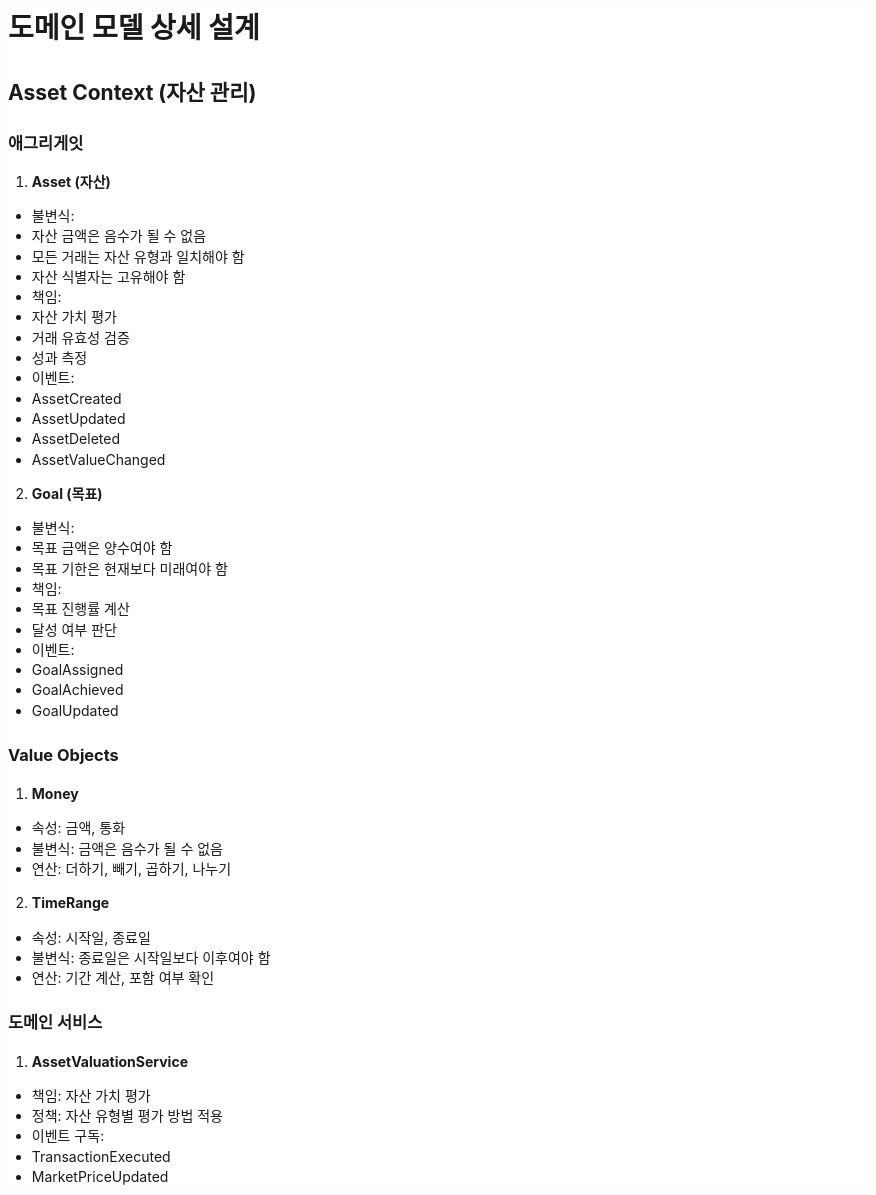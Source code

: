 # 도메인 모델 상세 설계

## Asset Context (자산 관리)

### 애그리게잇
1. **Asset (자산)**
- 불변식:
- 자산 금액은 음수가 될 수 없음
- 모든 거래는 자산 유형과 일치해야 함
- 자산 식별자는 고유해야 함
- 책임:
- 자산 가치 평가
- 거래 유효성 검증
- 성과 측정
- 이벤트:
- AssetCreated
- AssetUpdated
- AssetDeleted
- AssetValueChanged

2. **Goal (목표)**
- 불변식:
- 목표 금액은 양수여야 함
- 목표 기한은 현재보다 미래여야 함
- 책임:
- 목표 진행률 계산
- 달성 여부 판단
- 이벤트:
- GoalAssigned
- GoalAchieved
- GoalUpdated

### Value Objects
1. **Money**
- 속성: 금액, 통화
- 불변식: 금액은 음수가 될 수 없음
- 연산: 더하기, 빼기, 곱하기, 나누기

2. **TimeRange**
- 속성: 시작일, 종료일
- 불변식: 종료일은 시작일보다 이후여야 함
- 연산: 기간 계산, 포함 여부 확인

### 도메인 서비스
1. **AssetValuationService**
- 책임: 자산 가치 평가
- 정책: 자산 유형별 평가 방법 적용
- 이벤트 구독:
- TransactionExecuted
- MarketPriceUpdated
